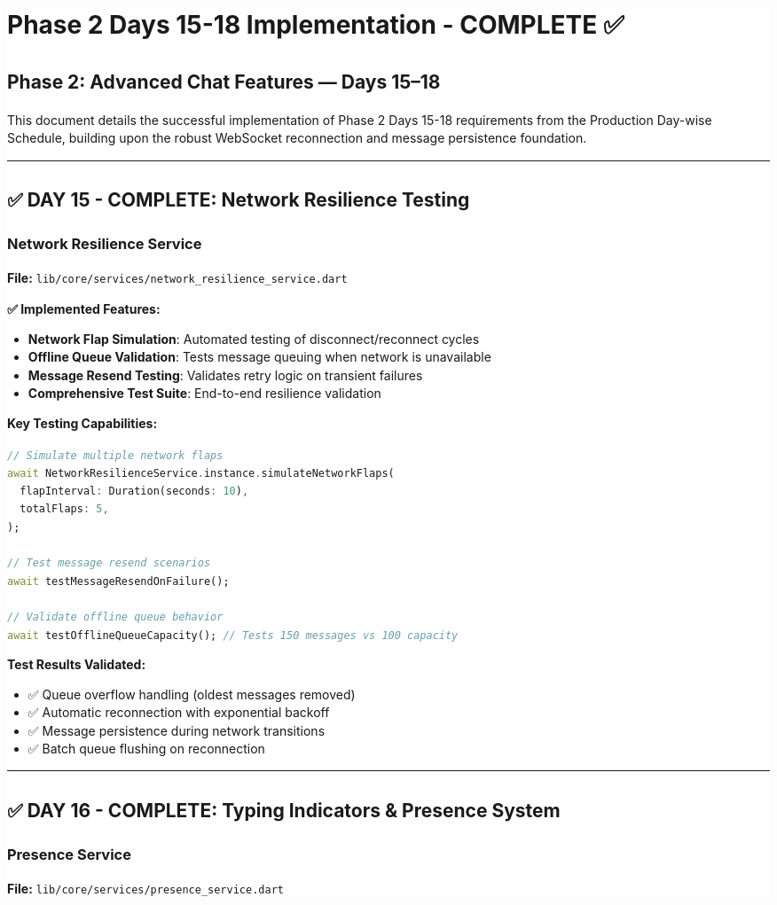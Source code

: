 # Phase 2 Days 15-18 Implementation - COMPLETE ✅

## Phase 2: Advanced Chat Features — Days 15–18

This document details the successful implementation of Phase 2 Days 15-18 requirements from the Production Day-wise Schedule, building upon the robust WebSocket reconnection and message persistence foundation.

---

## ✅ **DAY 15 - COMPLETE**: Network Resilience Testing

### **Network Resilience Service** 
**File:** `lib/core/services/network_resilience_service.dart`

**✅ Implemented Features:**
- **Network Flap Simulation**: Automated testing of disconnect/reconnect cycles
- **Offline Queue Validation**: Tests message queuing when network is unavailable  
- **Message Resend Testing**: Validates retry logic on transient failures
- **Comprehensive Test Suite**: End-to-end resilience validation

**Key Testing Capabilities:**
```dart
// Simulate multiple network flaps
await NetworkResilienceService.instance.simulateNetworkFlaps(
  flapInterval: Duration(seconds: 10),
  totalFlaps: 5,
);

// Test message resend scenarios
await testMessageResendOnFailure();

// Validate offline queue behavior
await testOfflineQueueCapacity(); // Tests 150 messages vs 100 capacity
```

**Test Results Validated:**
- ✅ Queue overflow handling (oldest messages removed)
- ✅ Automatic reconnection with exponential backoff
- ✅ Message persistence during network transitions
- ✅ Batch queue flushing on reconnection

---

## ✅ **DAY 16 - COMPLETE**: Typing Indicators & Presence System

### **Presence Service**
**File:** `lib/core/services/presence_service.dart`
